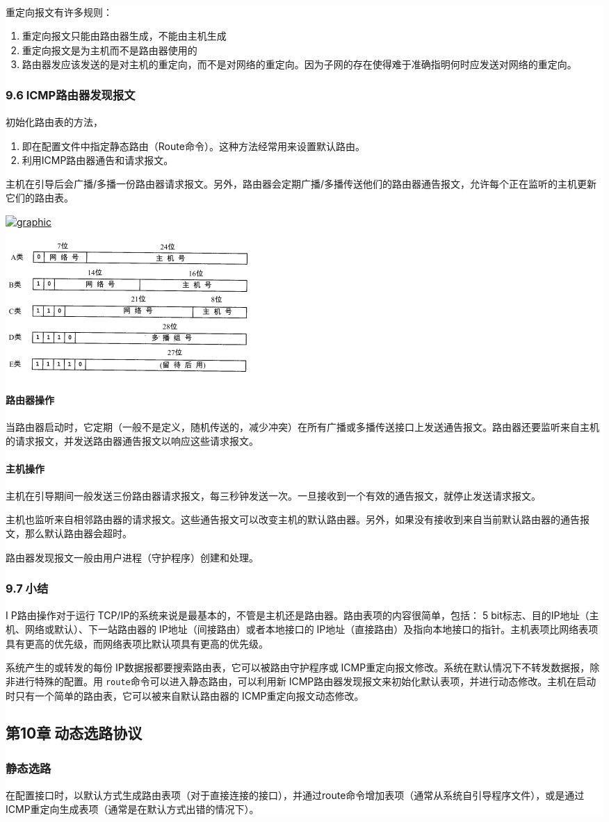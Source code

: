  重定向报文有许多规则：

1. 重定向报文只能由路由器生成，不能由主机生成
2. 重定向报文是为主机而不是路由器使用的
3. 路由器发应该发送的是对主机的重定向，而不是对网络的重定向。因为子网的存在使得难于准确指明何时应发送对网络的重定向。

### 9.6 ICMP路由器发现报文

初始化路由表的方法，

1. 即在配置文件中指定静态路由（Route命令）。这种方法经常用来设置默认路由。
2. 利用ICMP路由器通告和请求报文。

主机在引导后会广播/多播一份路由器请求报文。另外，路由器会定期广播/多播传送他们的路由器通告报文，允许每个正在监听的主机更新它们的路由表。

[![graphic](https://github.com/lutzchuck/tcpip-note/raw/master/img/chap9/img2.png)](https://github.com/lutzchuck/tcpip-note/blob/master/img/chap9/img2.png) 

[![graphic](Image/B1.tcpip-photo/img3.png)](https://github.com/lutzchuck/tcpip-note/blob/master/img/chap9/img3.png)

####  路由器操作

当路由器启动时，它定期（一般不是定义，随机传送的，减少冲突）在所有广播或多播传送接口上发送通告报文。路由器还要监听来自主机的请求报文，并发送路由器通告报文以响应这些请求报文。

#### 主机操作

主机在引导期间一般发送三份路由器请求报文，每三秒钟发送一次。一旦接收到一个有效的通告报文，就停止发送请求报文。

主机也监听来自相邻路由器的请求报文。这些通告报文可以改变主机的默认路由器。另外，如果没有接收到来自当前默认路由器的通告报文，那么默认路由器会超时。

路由器发现报文一般由用户进程（守护程序）创建和处理。

### 9.7 小结

I P路由操作对于运行 TCP/IP的系统来说是最基本的，不管是主机还是路由器。路由表项的内容很简单，包括： 5 bit标志、目的IP地址（主机、网络或默认）、下一站路由器的 IP地址（间接路由）或者本地接口的 IP地址（直接路由）及指向本地接口的指针。主机表项比网络表项具有更高的优先级，而网络表项比默认项具有更高的优先级。

系统产生的或转发的每份 IP数据报都要搜索路由表，它可以被路由守护程序或 ICMP重定向报文修改。系统在默认情况下不转发数据报，除非进行特殊的配置。用 `route`命令可以进入静态路由，可以利用新 ICMP路由器发现报文来初始化默认表项，并进行动态修改。主机在启动时只有一个简单的路由表，它可以被来自默认路由器的 ICMP重定向报文动态修改。

## 第10章 动态选路协议

### 静态选路

在配置接口时，以默认方式生成路由表项（对于直接连接的接口），并通过route命令增加表项（通常从系统自引导程序文件），或是通过ICMP重定向生成表项（通常是在默认方式出错的情况下）。
